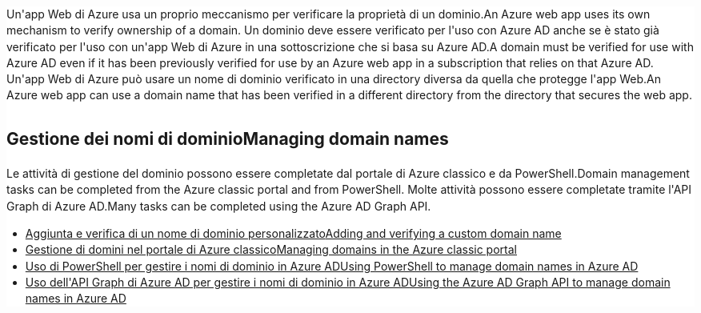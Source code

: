 <span data-ttu-id="ca098-150">Un'app Web di Azure usa un proprio meccanismo per verificare la proprietà di un dominio.</span><span class="sxs-lookup"><span data-stu-id="ca098-150">An Azure web app uses its own mechanism to verify ownership of a domain.</span></span> <span data-ttu-id="ca098-151">Un dominio deve essere verificato per l'uso con Azure AD anche se è stato già verificato per l'uso con un'app Web di Azure in una sottoscrizione che si basa su Azure AD.</span><span class="sxs-lookup"><span data-stu-id="ca098-151">A domain must be verified for use with Azure AD even if it has been previously verified for use by an Azure web app in a subscription that relies on that Azure AD.</span></span> <span data-ttu-id="ca098-152">Un'app Web di Azure può usare un nome di dominio verificato in una directory diversa da quella che protegge l'app Web.</span><span class="sxs-lookup"><span data-stu-id="ca098-152">An Azure web app can use a domain name that has been verified in a different directory from the directory that secures the web app.</span></span>

## <a name="managing-domain-names"></a><span data-ttu-id="ca098-153">Gestione dei nomi di dominio</span><span class="sxs-lookup"><span data-stu-id="ca098-153">Managing domain names</span></span>
<span data-ttu-id="ca098-154">Le attività di gestione del dominio possono essere completate dal portale di Azure classico e da PowerShell.</span><span class="sxs-lookup"><span data-stu-id="ca098-154">Domain management tasks can be completed from the Azure classic portal and from PowerShell.</span></span> <span data-ttu-id="ca098-155">Molte attività possono essere completate tramite l'API Graph di Azure AD.</span><span class="sxs-lookup"><span data-stu-id="ca098-155">Many tasks can be completed using the Azure AD Graph API.</span></span>

* [<span data-ttu-id="ca098-156">Aggiunta e verifica di un nome di dominio personalizzato</span><span class="sxs-lookup"><span data-stu-id="ca098-156">Adding and verifying a custom domain name</span></span>](active-directory-add-domain.md)
* [<span data-ttu-id="ca098-157">Gestione di domini nel portale di Azure classico</span><span class="sxs-lookup"><span data-stu-id="ca098-157">Managing domains in the Azure classic portal</span></span>](active-directory-add-manage-domain-names.md)
* [<span data-ttu-id="ca098-158">Uso di PowerShell per gestire i nomi di dominio in Azure AD</span><span class="sxs-lookup"><span data-stu-id="ca098-158">Using PowerShell to manage domain names in Azure AD</span></span>](https://msdn.microsoft.com/library/azure/e1ef403f-3347-4409-8f46-d72dafa116e0#BKMK_ManageDomains)
* [<span data-ttu-id="ca098-159">Uso dell'API Graph di Azure AD per gestire i nomi di dominio in Azure AD</span><span class="sxs-lookup"><span data-stu-id="ca098-159">Using the Azure AD Graph API to manage domain names in Azure AD</span></span>](https://msdn.microsoft.com/Library/Azure/Ad/Graph/api/domains-operations)


